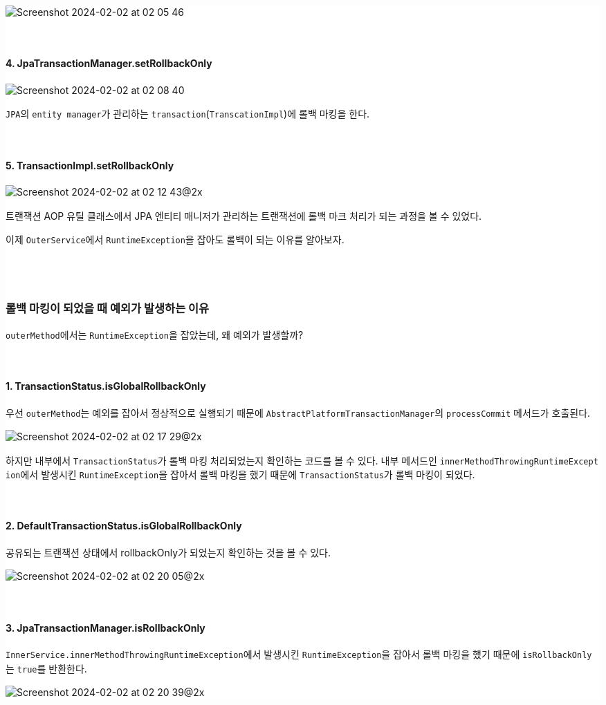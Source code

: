 ![Screenshot 2024-02-02 at 02 05 46](https://github.com/dgnppr/dgnppr.github.io/assets/89398909/6e0c9cbf-aead-4318-ab09-9965c9f1dab1)

<br>

#### 4. JpaTransactionManager.setRollbackOnly

![Screenshot 2024-02-02 at 02 08 40](https://github.com/dgnppr/dgnppr.github.io/assets/89398909/c4be72e1-099c-41b8-94b1-185571b62e52)

`JPA`의 `entity manager`가 관리하는 `transaction`(`TranscationImpl`)에 롤백 마킹을 한다.

<br>

#### 5. TransactionImpl.setRollbackOnly

![Screenshot 2024-02-02 at 02 12 43@2x](https://github.com/dgnppr/dgnppr.github.io/assets/89398909/70b8782e-3983-400c-881d-e353f382b88b)

트랜잭션 AOP 유틸 클래스에서 JPA 엔티티 매니저가 관리하는 트랜잭션에 롤백 마크 처리가 되는 과정을 볼 수 있었다.

이제 `OuterService`에서 `RuntimeException`을 잡아도 롤백이 되는 이유를 알아보자.

<br><br>

### 롤백 마킹이 되었을 때 예외가 발생하는 이유

`outerMethod`에서는 `RuntimeException`을 잡았는데, 왜 예외가 발생할까?

<br>

#### 1. TransactionStatus.isGlobalRollbackOnly

우선 `outerMethod`는 예외를 잡아서 정상적으로 실행되기 때문에 `AbstractPlatformTransactionManager`의 `processCommit` 메서드가 호출된다.

![Screenshot 2024-02-02 at 02 17 29@2x](https://github.com/dgnppr/dgnppr.github.io/assets/89398909/1d9c0794-9d2c-4a89-8d57-7c1cf0135e97)

하지만 내부에서 `TransactionStatus`가 롤백 마킹 처리되었는지 확인하는 코드를 볼 수 있다. 
내부 메서드인 `innerMethodThrowingRuntimeException`에서 발생시킨 `RuntimeException`을 잡아서 롤백 마킹을 했기 때문에 `TransactionStatus`가 롤백 마킹이 되었다.

<br>

#### 2. DefaultTransactionStatus.isGlobalRollbackOnly

공유되는 트랜잭션 상태에서 rollbackOnly가 되었는지 확인하는 것을 볼 수 있다.

![Screenshot 2024-02-02 at 02 20 05@2x](https://github.com/dgnppr/dgnppr.github.io/assets/89398909/3a4f16bc-15c6-49f9-a4fe-b437503a2502)

<br>

#### 3. JpaTransactionManager.isRollbackOnly

`InnerService.innerMethodThrowingRuntimeException`에서 발생시킨 `RuntimeException`을 잡아서 롤백 마킹을 했기 때문에 `isRollbackOnly`는 `true`를 반환한다.

![Screenshot 2024-02-02 at 02 20 39@2x](https://github.com/dgnppr/dgnppr.github.io/assets/89398909/986f5873-bfbf-4d27-b4b0-545eb534376e)
